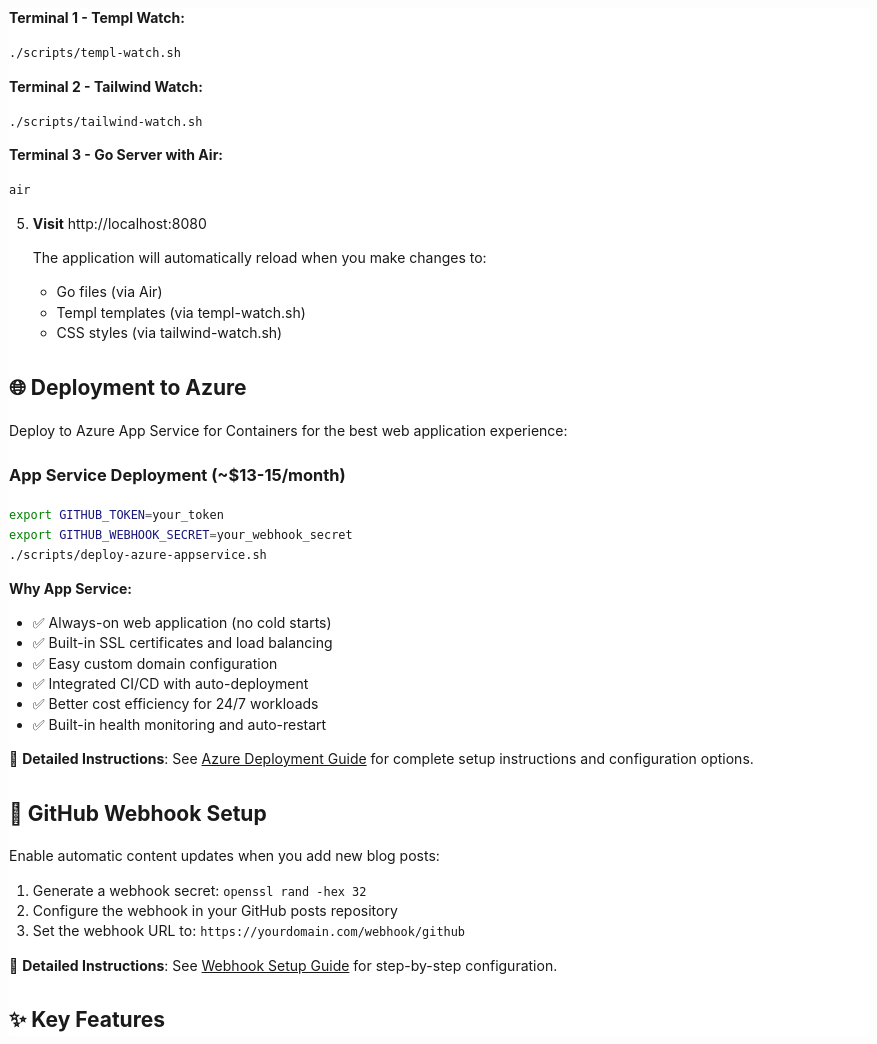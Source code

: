    **Terminal 1 - Templ Watch:**
   ```bash
   ./scripts/templ-watch.sh
   ```
   
   **Terminal 2 - Tailwind Watch:**
   ```bash
   ./scripts/tailwind-watch.sh
   ```
   
   **Terminal 3 - Go Server with Air:**
   ```bash
   air
   ```

5. **Visit** http://localhost:8080

   The application will automatically reload when you make changes to:
   - Go files (via Air)
   - Templ templates (via templ-watch.sh)
   - CSS styles (via tailwind-watch.sh)

## 🌐 Deployment to Azure

Deploy to Azure App Service for Containers for the best web application experience:

### App Service Deployment (~$13-15/month)
```bash
export GITHUB_TOKEN=your_token
export GITHUB_WEBHOOK_SECRET=your_webhook_secret
./scripts/deploy-azure-appservice.sh
```

**Why App Service:**
- ✅ Always-on web application (no cold starts)
- ✅ Built-in SSL certificates and load balancing
- ✅ Easy custom domain configuration
- ✅ Integrated CI/CD with auto-deployment
- ✅ Better cost efficiency for 24/7 workloads
- ✅ Built-in health monitoring and auto-restart

📖 **Detailed Instructions**: See [Azure Deployment Guide](docs/azure-deployment-guide.md) for complete setup instructions and configuration options.

## 🔄 GitHub Webhook Setup

Enable automatic content updates when you add new blog posts:

1. Generate a webhook secret: `openssl rand -hex 32`
2. Configure the webhook in your GitHub posts repository
3. Set the webhook URL to: `https://yourdomain.com/webhook/github`

📖 **Detailed Instructions**: See [Webhook Setup Guide](docs/webhook-setup-guide.md) for step-by-step configuration.

## ✨ Key Features
